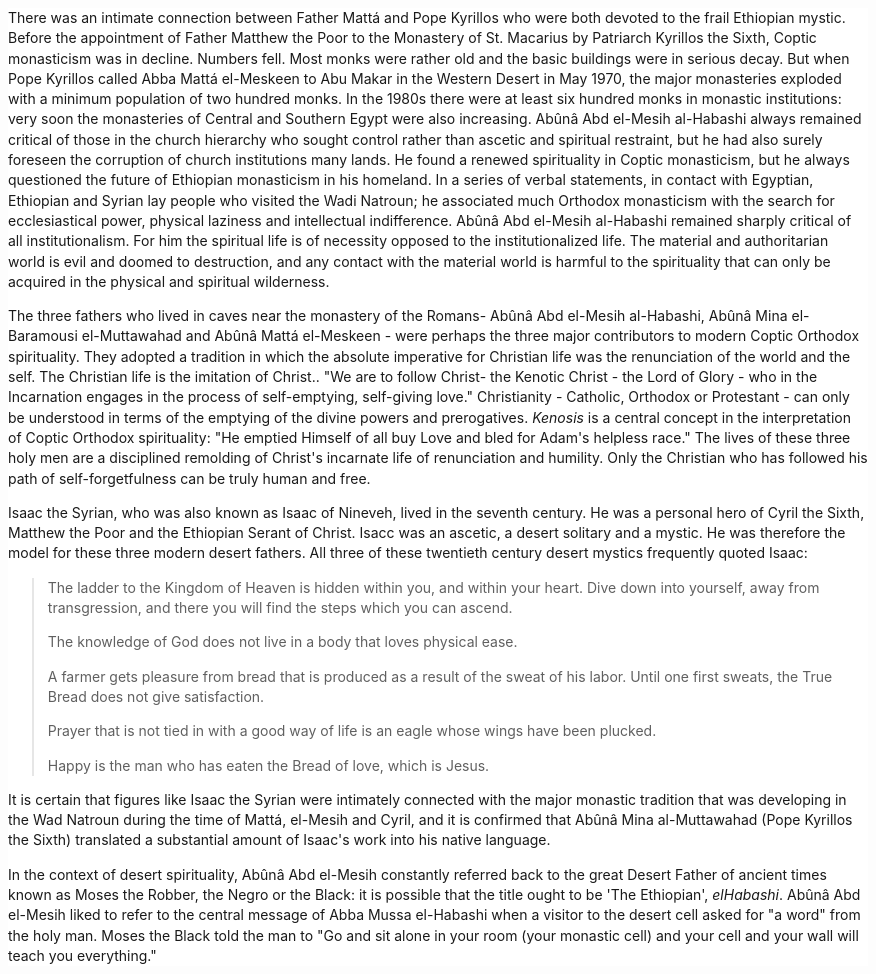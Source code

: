There was an intimate connection between Father Mattá and Pope Kyrillos who were both devoted to the frail Ethiopian mystic. Before the appointment of Father Matthew the Poor to the Monastery of St. Macarius by Patriarch Kyrillos the Sixth, Coptic monasticism was in decline. Numbers fell. Most monks were rather old and the basic buildings were in serious decay. But when Pope Kyrillos called Abba Mattá el-Meskeen to Abu Makar in the Western Desert in May 1970, the major monasteries exploded with a minimum population of two hundred monks. In the 1980s there were at least six hundred monks in monastic institutions: very soon the monasteries of Central and Southern Egypt were also increasing. Abûnâ Abd el-Mesih al-Habashi always remained critical of those in the church hierarchy who sought control rather than ascetic and spiritual restraint, but he had also surely foreseen the corruption of church institutions many lands. He found a renewed spirituality in Coptic monasticism, but he always questioned the future of Ethiopian monasticism in his homeland. In a series of verbal statements, in contact with Egyptian, Ethiopian and Syrian lay people who visited the Wadi Natroun; he associated much Orthodox monasticism with the search for ecclesiastical power, physical laziness and intellectual indifference.  Abûnâ Abd el-Mesih al-Habashi remained sharply critical of all institutionalism. For him the spiritual life is of necessity opposed to the institutionalized life.  The material and authoritarian world is evil and doomed to destruction, and any contact with the material world is harmful to the spirituality that can only be acquired in the physical and spiritual wilderness.

The three fathers who lived in caves near the monastery of the Romans- Abûnâ Abd el-Mesih al-Habashi, Abûnâ Mina el-Baramousi el-Muttawahad and Abûnâ Mattá el-Meskeen - were perhaps the three major contributors to modern Coptic Orthodox spirituality.  They adopted a tradition in which the absolute imperative for Christian life was the renunciation of the world and the self. The Christian life is the imitation of Christ.. "We are to follow Christ- the Kenotic Christ - the Lord of Glory - who in the Incarnation engages in the process of self-emptying, self-giving love." Christianity - Catholic, Orthodox or Protestant - can only be understood in terms of the emptying of the divine powers and prerogatives.  *Kenosis* is a central concept in the interpretation of Coptic Orthodox spirituality: "He emptied Himself of all buy Love and bled for Adam's helpless race."  The lives of these three holy men are a disciplined remolding of Christ's incarnate life of renunciation and humility. Only the Christian who has followed his path of self-forgetfulness can be truly human and free.

Isaac the Syrian, who was also known as Isaac of Nineveh, lived in the seventh century. He was a personal hero of Cyril the Sixth, Matthew the Poor and the Ethiopian Serant of Christ. Isacc was an ascetic, a desert solitary and a mystic.  He was therefore the model for these three modern desert fathers. All three of these twentieth century desert mystics frequently quoted Isaac:

> The ladder to the Kingdom of Heaven is hidden within you, and within your heart.  Dive down into yourself, away from transgression, and there you will find the steps which you can ascend.
> 
> The knowledge of God does not live in a body that loves physical ease.
> 
> A farmer gets pleasure from bread that is produced as a result of the sweat of his labor.  Until one first sweats, the True Bread does not give satisfaction.
> 
> Prayer that is not tied in with a good way of life is an eagle whose wings have been plucked.
> 
> Happy is the man who has eaten the Bread of love, which is Jesus.

It is certain that figures like Isaac the Syrian were intimately connected with the major monastic tradition that was developing in the Wad Natroun during the time of Mattá, el-Mesih and Cyril, and it is confirmed that Abûnâ Mina al-Muttawahad (Pope Kyrillos the Sixth) translated a substantial amount of Isaac's work into his native language.

In the context of desert spirituality, Abûnâ Abd el-Mesih constantly referred back to the great Desert Father of ancient times known as Moses the Robber, the Negro or the Black: it is possible that the title ought to be 'The Ethiopian', *elHabashi*. Abûnâ Abd el-Mesih liked to refer to the central message of Abba Mussa el-Habashi when a visitor to the desert cell asked for "a word" from the holy man. Moses the Black told the man to "Go and sit alone in your room (your monastic cell) and your cell and your wall will teach you everything."
